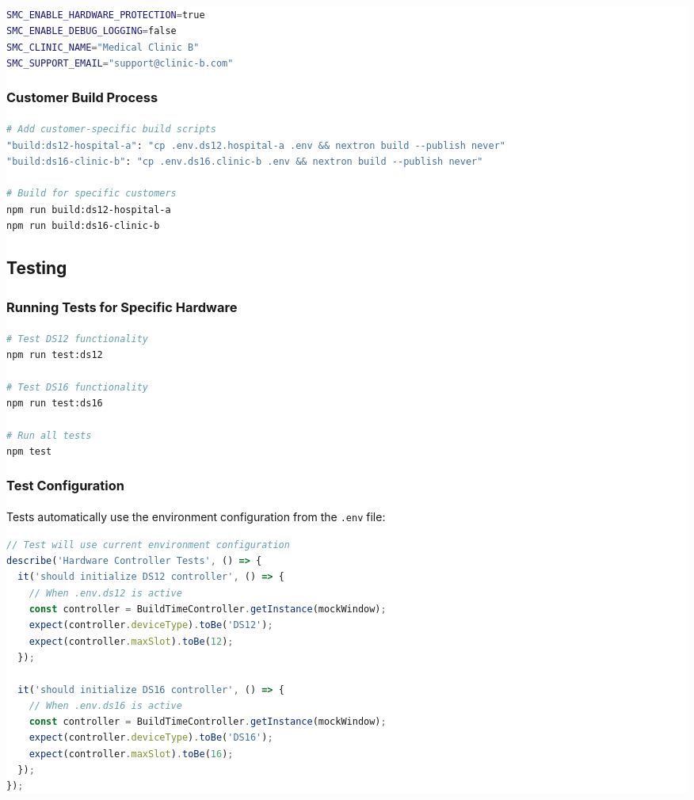 ```bash
SMC_ENABLE_HARDWARE_PROTECTION=true
SMC_ENABLE_DEBUG_LOGGING=false
SMC_CLINIC_NAME="Medical Clinic B"
SMC_SUPPORT_EMAIL="support@clinic-b.com"
```

### Customer Build Process

```bash
# Add customer-specific build scripts
"build:ds12-hospital-a": "cp .env.ds12.hospital-a .env && nextron build --publish never"
"build:ds16-clinic-b": "cp .env.ds16.clinic-b .env && nextron build --publish never"

# Build for specific customers
npm run build:ds12-hospital-a
npm run build:ds16-clinic-b
```

## Testing

### Running Tests for Specific Hardware

```bash
# Test DS12 functionality
npm run test:ds12

# Test DS16 functionality
npm run test:ds16

# Run all tests
npm test
```

### Test Configuration

Tests automatically use the environment configuration from the `.env` file:

```typescript
// Test will use current environment configuration
describe('Hardware Controller Tests', () => {
  it('should initialize DS12 controller', () => {
    // When .env.ds12 is active
    const controller = BuildTimeController.getInstance(mockWindow);
    expect(controller.deviceType).toBe('DS12');
    expect(controller.maxSlot).toBe(12);
  });

  it('should initialize DS16 controller', () => {
    // When .env.ds16 is active  
    const controller = BuildTimeController.getInstance(mockWindow);
    expect(controller.deviceType).toBe('DS16');
    expect(controller.maxSlot).toBe(16);
  });
});
```
